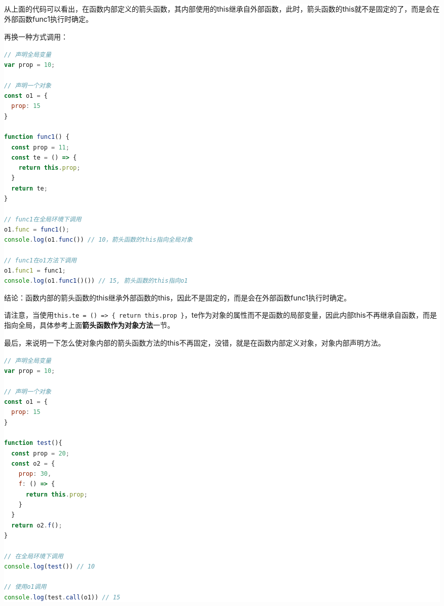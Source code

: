 从上面的代码可以看出，在函数内部定义的箭头函数，其内部使用的this继承自外部函数，此时，箭头函数的this就不是固定的了，而是会在外部函数func1执行时确定。

再换一种方式调用：

```javascript
// 声明全局变量
var prop = 10;

// 声明一个对象
const o1 = {
  prop: 15
}

function func1() {
  const prop = 11;
  const te = () => {
    return this.prop;
  }
  return te;
}

// func1在全局环境下调用
o1.func = func1();
console.log(o1.func()) // 10，箭头函数的this指向全局对象

// func1在o1方法下调用
o1.func1 = func1;
console.log(o1.func1()()) // 15, 箭头函数的this指向o1
```

结论：函数内部的箭头函数的this继承外部函数的this，因此不是固定的，而是会在外部函数func1执行时确定。

请注意，当使用`this.te = () => { return this.prop }`，te作为对象的属性而不是函数的局部变量，因此内部this不再继承自函数，而是指向全局，具体参考上面**箭头函数作为对象方法**一节。

最后，来说明一下怎么使对象内部的箭头函数方法的this不再固定，没错，就是在函数内部定义对象，对象内部声明方法。

```javascript
// 声明全局变量
var prop = 10;

// 声明一个对象
const o1 = {
  prop: 15
}

function test(){
  const prop = 20;
  const o2 = {
    prop: 30,
    f: () => {
      return this.prop;
    }
  }
  return o2.f();
}

// 在全局环境下调用
console.log(test()) // 10

// 使用o1调用
console.log(test.call(o1)) // 15
```

